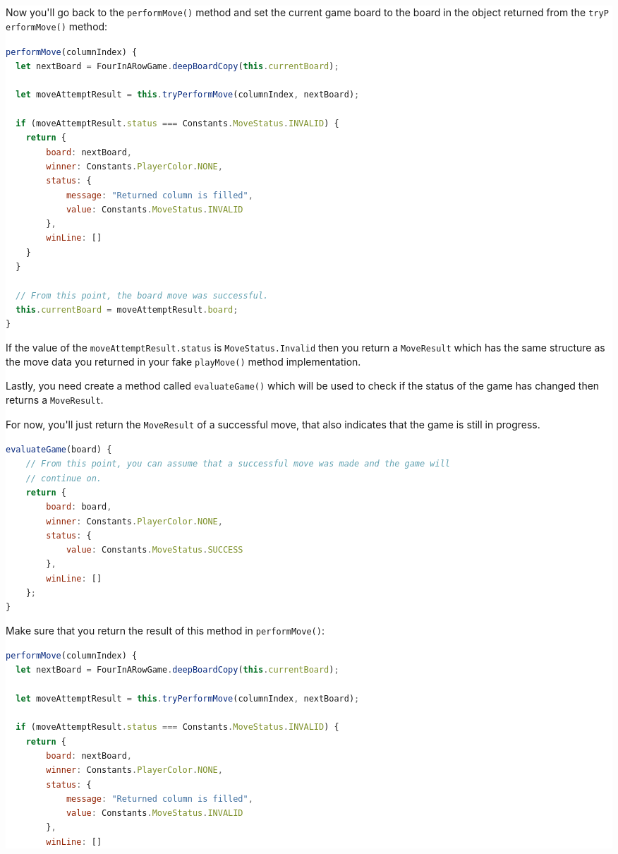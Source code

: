 Now you'll go back to the `performMove()` method and set the current game board to the board in the object returned from the `tryPerformMove()` method:

```js
performMove(columnIndex) {
  let nextBoard = FourInARowGame.deepBoardCopy(this.currentBoard);

  let moveAttemptResult = this.tryPerformMove(columnIndex, nextBoard);

  if (moveAttemptResult.status === Constants.MoveStatus.INVALID) {
    return {
        board: nextBoard,
        winner: Constants.PlayerColor.NONE,
        status: {
            message: "Returned column is filled",
            value: Constants.MoveStatus.INVALID
        },
        winLine: []
    }
  }

  // From this point, the board move was successful.
  this.currentBoard = moveAttemptResult.board;
}
```

If the value of the `moveAttemptResult.status` is `MoveStatus.Invalid` then you return a `MoveResult` which has the same structure as the move data you returned in your fake `playMove()` method implementation.

Lastly, you need create a method called `evaluateGame()` which will be used to check if the status of the game has changed then returns a `MoveResult`.

For now, you'll just return the `MoveResult` of a successful move, that also indicates that the game is still in progress.

```js
evaluateGame(board) {
    // From this point, you can assume that a successful move was made and the game will
    // continue on.
    return {
        board: board,
        winner: Constants.PlayerColor.NONE,
        status: {
            value: Constants.MoveStatus.SUCCESS
        },
        winLine: []
    };
}
```

Make sure that you return the result of this method in `performMove()`:

```js
performMove(columnIndex) {
  let nextBoard = FourInARowGame.deepBoardCopy(this.currentBoard);

  let moveAttemptResult = this.tryPerformMove(columnIndex, nextBoard);

  if (moveAttemptResult.status === Constants.MoveStatus.INVALID) {
    return {
        board: nextBoard,
        winner: Constants.PlayerColor.NONE,
        status: {
            message: "Returned column is filled",
            value: Constants.MoveStatus.INVALID
        },
        winLine: []
```